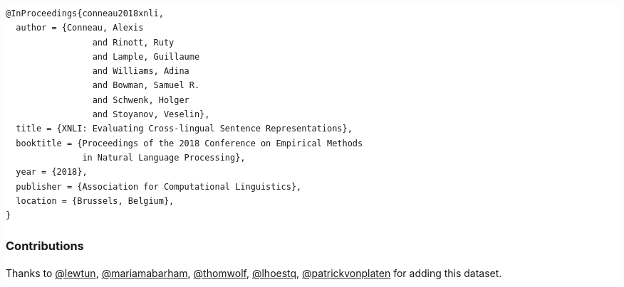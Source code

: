 ```
@InProceedings{conneau2018xnli,
  author = {Conneau, Alexis
                 and Rinott, Ruty
                 and Lample, Guillaume
                 and Williams, Adina
                 and Bowman, Samuel R.
                 and Schwenk, Holger
                 and Stoyanov, Veselin},
  title = {XNLI: Evaluating Cross-lingual Sentence Representations},
  booktitle = {Proceedings of the 2018 Conference on Empirical Methods
               in Natural Language Processing},
  year = {2018},
  publisher = {Association for Computational Linguistics},
  location = {Brussels, Belgium},
}
```


### Contributions

Thanks to [@lewtun](https://github.com/lewtun), [@mariamabarham](https://github.com/mariamabarham), [@thomwolf](https://github.com/thomwolf), [@lhoestq](https://github.com/lhoestq), [@patrickvonplaten](https://github.com/patrickvonplaten) for adding this dataset.